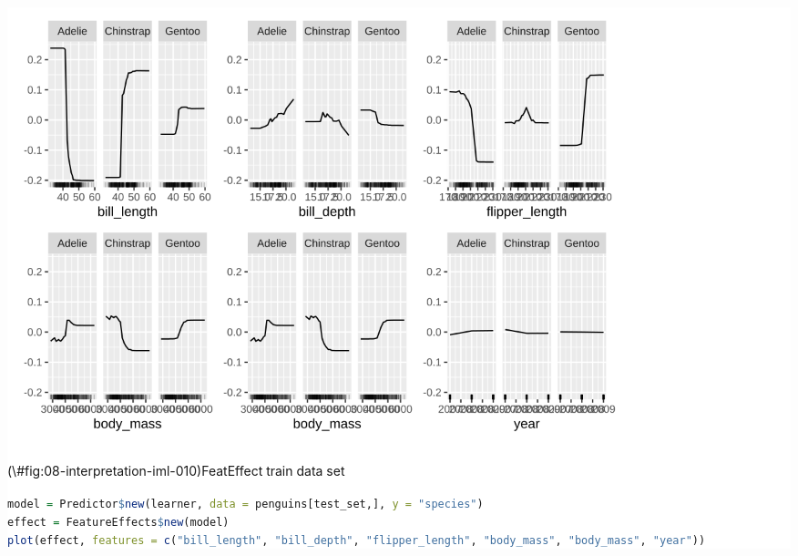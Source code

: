 <img src="08-interpretation-iml_files/figure-html/08-interpretation-iml-010-1.svg" alt="FeatEffect train data set" width="672" />
<p class="caption">(\#fig:08-interpretation-iml-010)FeatEffect train data set</p>
</div>



```r
model = Predictor$new(learner, data = penguins[test_set,], y = "species")
effect = FeatureEffects$new(model)
plot(effect, features = c("bill_length", "bill_depth", "flipper_length", "body_mass", "body_mass", "year"))
```

<div class="figure" style="text-align: center">